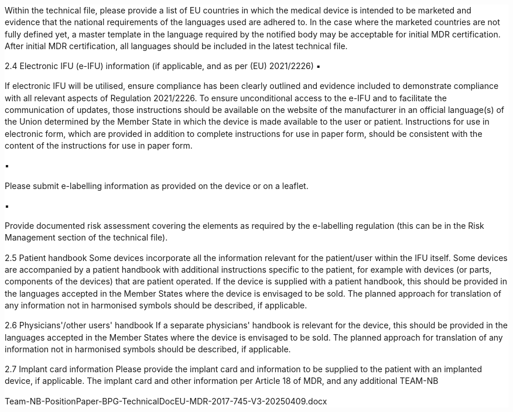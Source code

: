 Within the technical file, please provide a list of EU countries in
which the medical device is intended to be marketed and evidence that
the national requirements of the languages used are adhered to. In the
case where the marketed countries are not fully defined yet, a master
template in the language required by the notified body may be acceptable
for initial MDR certification. After initial MDR certification, all
languages should be included in the latest technical file.

2.4 Electronic IFU (e-IFU) information (if applicable, and as per (EU)
2021/2226) ▪

If electronic IFU will be utilised, ensure compliance has been clearly
outlined and evidence included to demonstrate compliance with all
relevant aspects of Regulation 2021/2226. To ensure unconditional access
to the e-IFU and to facilitate the communication of updates, those
instructions should be available on the website of the manufacturer in
an official language(s) of the Union determined by the Member State in
which the device is made available to the user or patient. Instructions
for use in electronic form, which are provided in addition to complete
instructions for use in paper form, should be consistent with the
content of the instructions for use in paper form.

▪

Please submit e-labelling information as provided on the device or on a
leaflet.

▪

Provide documented risk assessment covering the elements as required by
the e-labelling regulation (this can be in the Risk Management section
of the technical file).

2.5 Patient handbook Some devices incorporate all the information
relevant for the patient/user within the IFU itself. Some devices are
accompanied by a patient handbook with additional instructions specific
to the patient, for example with devices (or parts, components of the
devices) that are patient operated. If the device is supplied with a
patient handbook, this should be provided in the languages accepted in
the Member States where the device is envisaged to be sold. The planned
approach for translation of any information not in harmonised symbols
should be described, if applicable.

2.6 Physicians'/other users' handbook If a separate physicians' handbook
is relevant for the device, this should be provided in the languages
accepted in the Member States where the device is envisaged to be sold.
The planned approach for translation of any information not in
harmonised symbols should be described, if applicable.

2.7 Implant card information Please provide the implant card and
information to be supplied to the patient with an implanted device, if
applicable. The implant card and other information per Article 18 of
MDR, and any additional TEAM-NB

Team-NB-PositionPaper-BPG-TechnicalDocEU-MDR-2017-745-V3-20250409.docx

